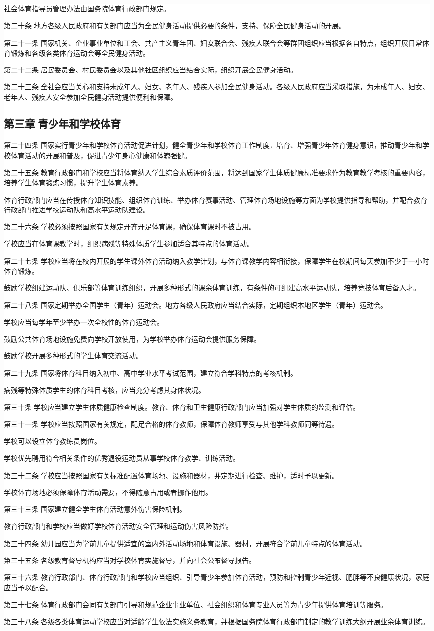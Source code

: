 社会体育指导员管理办法由国务院体育行政部门规定。

第二十条 地方各级人民政府和有关部门应当为全民健身活动提供必要的条件，支持、保障全民健身活动的开展。

第二十一条 国家机关、企业事业单位和工会、共产主义青年团、妇女联合会、残疾人联合会等群团组织应当根据各自特点，组织开展日常体育锻炼和各级各类体育运动会等全民健身活动。

第二十二条 居民委员会、村民委员会以及其他社区组织应当结合实际，组织开展全民健身活动。

第二十三条 全社会应当关心和支持未成年人、妇女、老年人、残疾人参加全民健身活动。各级人民政府应当采取措施，为未成年人、妇女、老年人、残疾人安全参加全民健身活动提供便利和保障。

## 第三章 青少年和学校体育

第二十四条 国家实行青少年和学校体育活动促进计划，健全青少年和学校体育工作制度，培育、增强青少年体育健身意识，推动青少年和学校体育活动的开展和普及，促进青少年身心健康和体魄强健。

第二十五条 教育行政部门和学校应当将体育纳入学生综合素质评价范围，将达到国家学生体质健康标准要求作为教育教学考核的重要内容，培养学生体育锻炼习惯，提升学生体育素养。

体育行政部门应当在传授体育知识技能、组织体育训练、举办体育赛事活动、管理体育场地设施等方面为学校提供指导和帮助，并配合教育行政部门推进学校运动队和高水平运动队建设。

第二十六条 学校必须按照国家有关规定开齐开足体育课，确保体育课时不被占用。

学校应当在体育课教学时，组织病残等特殊体质学生参加适合其特点的体育活动。

第二十七条 学校应当将在校内开展的学生课外体育活动纳入教学计划，与体育课教学内容相衔接，保障学生在校期间每天参加不少于一小时体育锻炼。

鼓励学校组建运动队、俱乐部等体育训练组织，开展多种形式的课余体育训练，有条件的可组建高水平运动队，培养竞技体育后备人才。

第二十八条 国家定期举办全国学生（青年）运动会。地方各级人民政府应当结合实际，定期组织本地区学生（青年）运动会。

学校应当每学年至少举办一次全校性的体育运动会。

鼓励公共体育场地设施免费向学校开放使用，为学校举办体育运动会提供服务保障。

鼓励学校开展多种形式的学生体育交流活动。

第二十九条 国家将体育科目纳入初中、高中学业水平考试范围，建立符合学科特点的考核机制。

病残等特殊体质学生的体育科目考核，应当充分考虑其身体状况。

第三十条 学校应当建立学生体质健康检查制度。教育、体育和卫生健康行政部门应当加强对学生体质的监测和评估。

第三十一条 学校应当按照国家有关规定，配足合格的体育教师，保障体育教师享受与其他学科教师同等待遇。

学校可以设立体育教练员岗位。

学校优先聘用符合相关条件的优秀退役运动员从事学校体育教学、训练活动。

第三十二条 学校应当按照国家有关标准配置体育场地、设施和器材，并定期进行检查、维护，适时予以更新。

学校体育场地必须保障体育活动需要，不得随意占用或者挪作他用。

第三十三条 国家建立健全学生体育活动意外伤害保险机制。

教育行政部门和学校应当做好学校体育活动安全管理和运动伤害风险防控。

第三十四条 幼儿园应当为学前儿童提供适宜的室内外活动场地和体育设施、器材，开展符合学前儿童特点的体育活动。

第三十五条 各级教育督导机构应当对学校体育实施督导，并向社会公布督导报告。

第三十六条 教育行政部门、体育行政部门和学校应当组织、引导青少年参加体育活动，预防和控制青少年近视、肥胖等不良健康状况，家庭应当予以配合。

第三十七条 体育行政部门会同有关部门引导和规范企业事业单位、社会组织和体育专业人员等为青少年提供体育培训等服务。

第三十八条 各级各类体育运动学校应当对适龄学生依法实施义务教育，并根据国务院体育行政部门制定的教学训练大纲开展业余体育训练。
